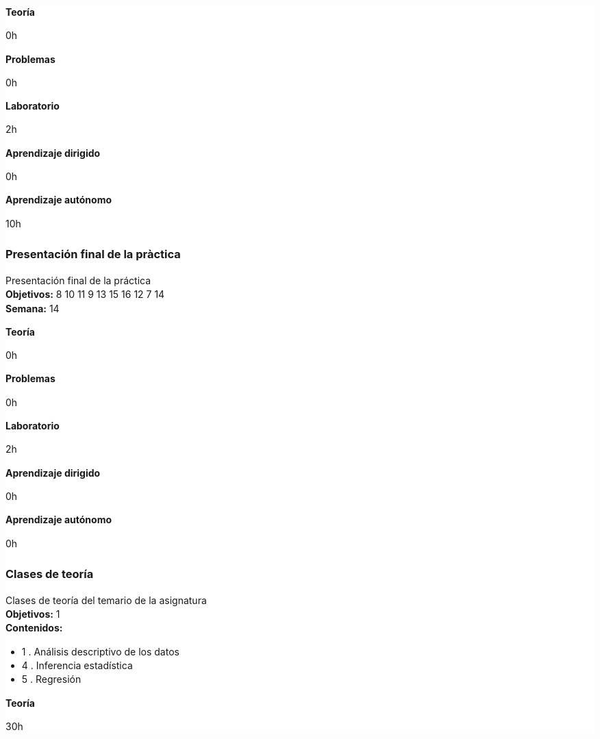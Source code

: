 **Teoría**

0h

**Problemas**

0h

**Laboratorio**

2h

**Aprendizaje dirigido**

0h

**Aprendizaje autónomo**

10h

  

### Presentación final de la pràctica

Presentación final de la práctica  
**Objetivos:** 8 10 11 9 13 15 16 12 7 14  
**Semana:** 14  

**Teoría**

0h

**Problemas**

0h

**Laboratorio**

2h

**Aprendizaje dirigido**

0h

**Aprendizaje autónomo**

0h

  

### Clases de teoría

Clases de teoría del temario de la asignatura  
**Objetivos:** 1  
**Contenidos:**

  * 1 . Análisis descriptivo de los datos
  * 4 . Inferencia estadística
  * 5 . Regresión

**Teoría**

30h
